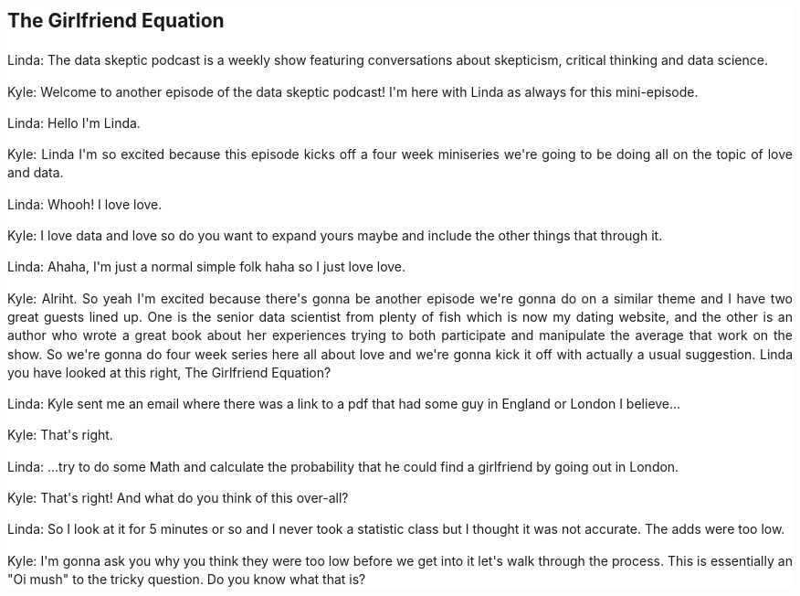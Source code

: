 ## The Girlfriend Equation

<p class=MsoNormal style='text-align:justify'>Linda: The data skeptic podcast
is a weekly show featuring conversations about skepticism, critical thinking and
data science.</p>

<p class=MsoNormal style='text-align:justify'>Kyle: Welcome to another episode
of the data skeptic podcast! I'm here with Linda as always for this
mini-episode. </p>

<p class=MsoNormal style='text-align:justify'>Linda: Hello I'm Linda.</p>

<p class=MsoNormal style='text-align:justify'>Kyle: Linda I'm so excited
because this episode kicks off a four week miniseries we're going to be doing
all on the topic of love and data.</p>

<p class=MsoNormal style='text-align:justify'>Linda: <span class=SpellE>Whooh</span>!
I love <span class=SpellE>love</span>.</p>

<p class=MsoNormal style='text-align:justify'>Kyle: I love data and love so do
you want to expand yours maybe and include the other things that through it.</p>

<p class=MsoNormal style='text-align:justify'>Linda: <span class=SpellE>Ahaha</span>,
I'm just a normal simple folk <span class=SpellE>haha</span> so I just love <span
class=SpellE>love</span>.</p>

<p class=MsoNormal style='text-align:justify'>Kyle: <span class=SpellE>Alriht</span>.
So yeah I'm excited because there's <span class=SpellE>gonna</span> be another
episode we're <span class=SpellE>gonna</span> do on a similar theme and I have
two great guests lined up. One is the senior data scientist from plenty of fish
which is now my dating website, and the other is an author who wrote a great
book about her experiences trying to both participate and manipulate the average
that work on the show. So we're <span class=SpellE>gonna</span> do four week
series here all about love and we're <span class=SpellE>gonna</span> kick it
off with actually a usual suggestion. Linda you have looked at this right, The
Girlfriend Equation?</p>

<p class=MsoNormal style='text-align:justify'>Linda: Kyle sent me an email
where there was a link to a <span class=SpellE>pdf</span> that had some guy in
England or London I believe...</p>

<p class=MsoNormal style='text-align:justify'>Kyle: That's right.</p>

<p class=MsoNormal style='text-align:justify'>Linda: ...try to do some Math and
calculate the probability that he could find a girlfriend by going out in
London.</p>

<p class=MsoNormal style='text-align:justify'>Kyle: That's right! And what do
you think of this over-all?</p>

<p class=MsoNormal style='text-align:justify'>Linda: So I look at it for 5
minutes or so and I never took a statistic class but I thought it was not
accurate. The <span class=GramE>adds</span> were too low.</p>

<p class=MsoNormal style='text-align:justify'>Kyle: I'm <span class=SpellE>gonna</span>
ask you why you think they were too low before we get into it let's walk
through the process. This is essentially an &quot;<span class=SpellE>Oi</span>
mush&quot; to the tricky question. Do you know what that is?</p>
